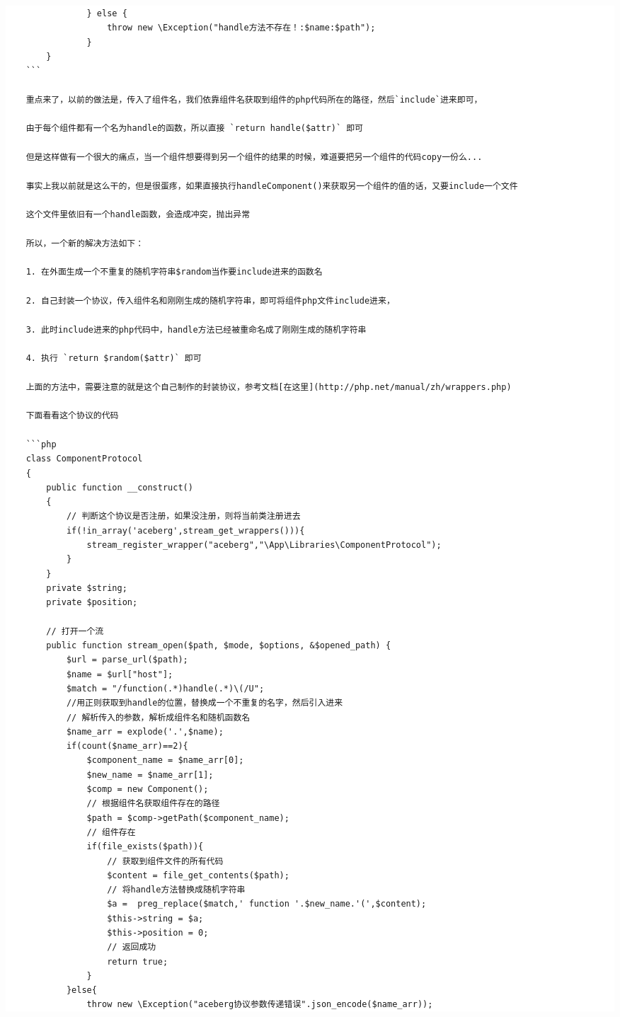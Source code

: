                     } else {
                        throw new \Exception("handle方法不存在！:$name:$path");
                    }
            }
        ```
        
        重点来了，以前的做法是，传入了组件名，我们依靠组件名获取到组件的php代码所在的路径，然后`include`进来即可，
        
        由于每个组件都有一个名为handle的函数，所以直接 `return handle($attr)` 即可
        
        但是这样做有一个很大的痛点，当一个组件想要得到另一个组件的结果的时候，难道要把另一个组件的代码copy一份么...
        
        事实上我以前就是这么干的，但是很蛋疼，如果直接执行handleComponent()来获取另一个组件的值的话，又要include一个文件
        
        这个文件里依旧有一个handle函数，会造成冲突，抛出异常
        
        所以，一个新的解决方法如下：
        
        1. 在外面生成一个不重复的随机字符串$random当作要include进来的函数名
        
        2. 自己封装一个协议，传入组件名和刚刚生成的随机字符串，即可将组件php文件include进来，
        
        3. 此时include进来的php代码中，handle方法已经被重命名成了刚刚生成的随机字符串
        
        4. 执行 `return $random($attr)` 即可
        
        上面的方法中，需要注意的就是这个自己制作的封装协议，参考文档[在这里](http://php.net/manual/zh/wrappers.php)
    
        下面看看这个协议的代码
        
        ```php
        class ComponentProtocol
        {
            public function __construct()
            {
                // 判断这个协议是否注册，如果没注册，则将当前类注册进去
                if(!in_array('aceberg',stream_get_wrappers())){
                    stream_register_wrapper("aceberg","\App\Libraries\ComponentProtocol");
                }
            }
            private $string;
            private $position;
              
            // 打开一个流
            public function stream_open($path, $mode, $options, &$opened_path) {
                $url = parse_url($path);
                $name = $url["host"];
                $match = "/function(.*)handle(.*)\(/U";
                //用正则获取到handle的位置，替换成一个不重复的名字，然后引入进来
                // 解析传入的参数，解析成组件名和随机函数名
                $name_arr = explode('.',$name);
                if(count($name_arr)==2){
                    $component_name = $name_arr[0];
                    $new_name = $name_arr[1];
                    $comp = new Component();
                    // 根据组件名获取组件存在的路径
                    $path = $comp->getPath($component_name);
                    // 组件存在
                    if(file_exists($path)){
                        // 获取到组件文件的所有代码
                        $content = file_get_contents($path);
                        // 将handle方法替换成随机字符串
                        $a =  preg_replace($match,' function '.$new_name.'(',$content);
                        $this->string = $a;
                        $this->position = 0;
                        // 返回成功
                        return true;
                    }
                }else{
                    throw new \Exception("aceberg协议参数传递错误".json_encode($name_arr));